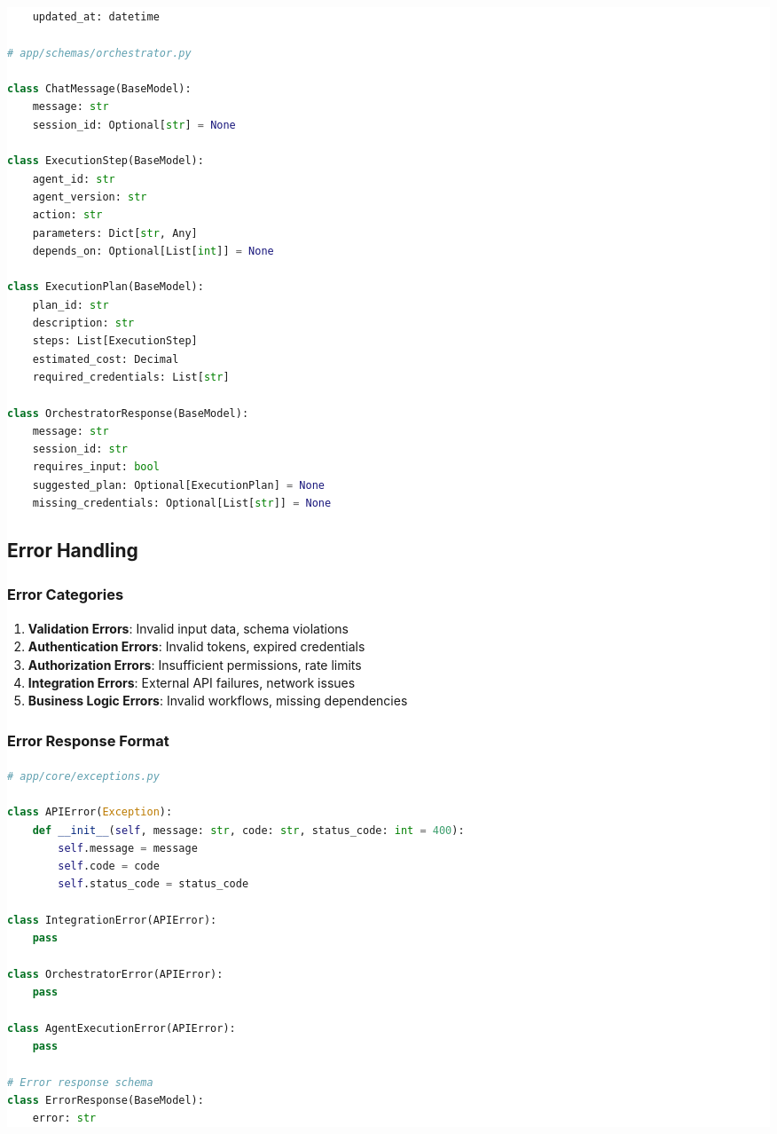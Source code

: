 ```python
    updated_at: datetime

# app/schemas/orchestrator.py

class ChatMessage(BaseModel):
    message: str
    session_id: Optional[str] = None

class ExecutionStep(BaseModel):
    agent_id: str
    agent_version: str
    action: str
    parameters: Dict[str, Any]
    depends_on: Optional[List[int]] = None

class ExecutionPlan(BaseModel):
    plan_id: str
    description: str
    steps: List[ExecutionStep]
    estimated_cost: Decimal
    required_credentials: List[str]

class OrchestratorResponse(BaseModel):
    message: str
    session_id: str
    requires_input: bool
    suggested_plan: Optional[ExecutionPlan] = None
    missing_credentials: Optional[List[str]] = None
```

## Error Handling

### Error Categories

1. **Validation Errors**: Invalid input data, schema violations
2. **Authentication Errors**: Invalid tokens, expired credentials
3. **Authorization Errors**: Insufficient permissions, rate limits
4. **Integration Errors**: External API failures, network issues
5. **Business Logic Errors**: Invalid workflows, missing dependencies

### Error Response Format

```python
# app/core/exceptions.py

class APIError(Exception):
    def __init__(self, message: str, code: str, status_code: int = 400):
        self.message = message
        self.code = code
        self.status_code = status_code

class IntegrationError(APIError):
    pass

class OrchestratorError(APIError):
    pass

class AgentExecutionError(APIError):
    pass

# Error response schema
class ErrorResponse(BaseModel):
    error: str
```